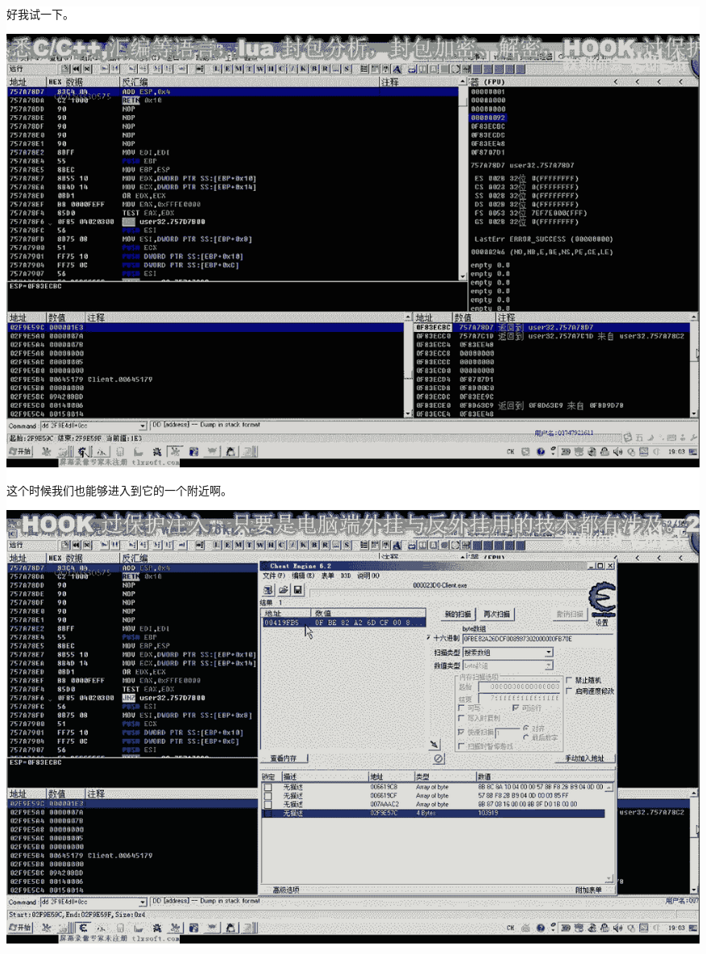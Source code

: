 好我试一下。

![](img/d09cc086b239768f3b5837033c0d102d_56.png)

这个时候我们也能够进入到它的一个附近啊。

![](img/d09cc086b239768f3b5837033c0d102d_58.png)
